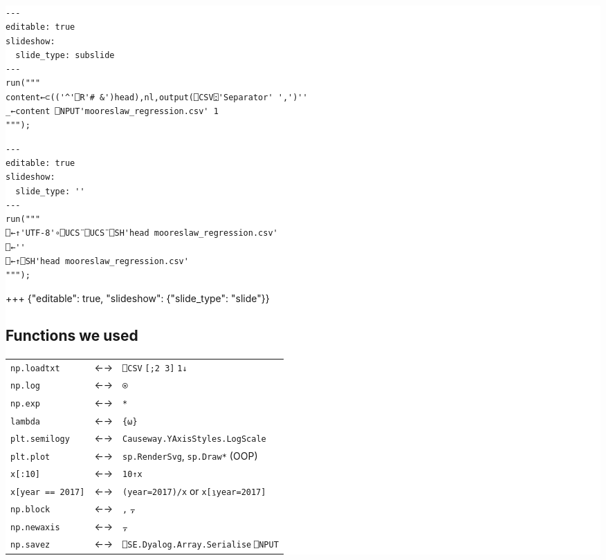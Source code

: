 ```{code-cell} ipython3
---
editable: true
slideshow:
  slide_type: subslide
---
run("""
content←⊂(('^'⎕R'# &')head),nl,output(⎕CSV⍠'Separator' ',')''
_←content ⎕NPUT'mooreslaw_regression.csv' 1
""");
```

```{code-cell} ipython3
---
editable: true
slideshow:
  slide_type: ''
---
run("""
⎕←↑'UTF-8'∘⎕UCS¨⎕UCS¨⎕SH'head mooreslaw_regression.csv'
⎕←''
⎕←↑⎕SH'head mooreslaw_regression.csv'
""");
```

+++ {"editable": true, "slideshow": {"slide_type": "slide"}}

## Functions we used

<style>
td, th {
   border: none!important;
   background-color: #ffffff;
}
</style>

|                    |    |                                      |
| ---                | ---| ---                                  |
| `np.loadtxt`       | ←→ | `⎕CSV` `[;2 3]` `1↓`                 |
| `np.log`           | ←→ | `⍟`                                  |
| `np.exp`           | ←→ | `*`                                  |
| `lambda`           | ←→ | `{⍵}`                                |
| `plt.semilogy`     | ←→ | `Causeway.YAxisStyles.LogScale`      |
| `plt.plot`         | ←→ | `sp.RenderSvg`, `sp.Draw*` (OOP)     |
| `x[:10]`           | ←→ | `10↑x`                               |
| `x[year == 2017]`  | ←→ | `(year=2017)/x` or `x[⍸year=2017]`   |
| `np.block`         | ←→ | `,` `⍪`                              |
| `np.newaxis`       | ←→ | `⍪`                                  |
| `np.savez`         | ←→ | `⎕SE.Dyalog.Array.Serialise` `⎕NPUT` |
